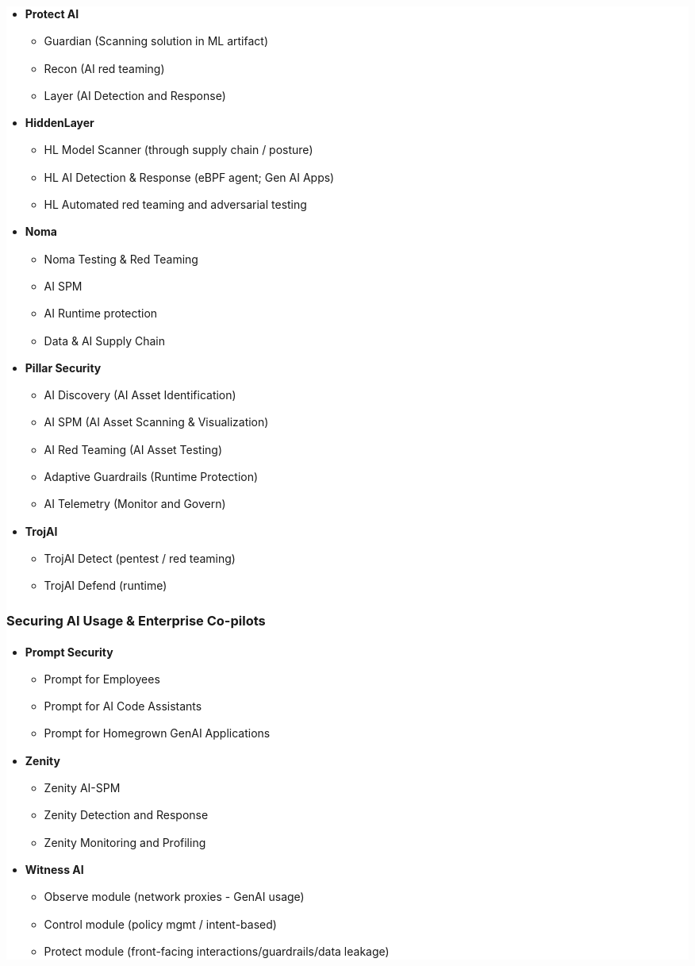 - **Protect AI**

  - Guardian (Scanning solution in ML artifact)

  - Recon (AI red teaming)

  - Layer (AI Detection and Response)
- **HiddenLayer**

  - HL Model Scanner (through supply chain / posture)

  - HL AI Detection & Response (eBPF agent; Gen AI Apps)

  - HL Automated red teaming and adversarial testing
- **Noma**

  - Noma Testing & Red Teaming

  - AI SPM

  - AI Runtime protection

  - Data & AI Supply Chain
- **Pillar Security**

  - AI Discovery (AI Asset Identification)

  - AI SPM (AI Asset Scanning & Visualization)

  - AI Red Teaming (AI Asset Testing)

  - Adaptive Guardrails (Runtime Protection)

  - AI Telemetry (Monitor and Govern)
- **TrojAI**

  - TrojAI Detect (pentest / red teaming)

  - TrojAI Defend (runtime)

### Securing AI Usage & Enterprise Co-pilots

- **Prompt Security**

  - Prompt for Employees

  - Prompt for AI Code Assistants

  - Prompt for Homegrown GenAI Applications
- **Zenity**

  - Zenity AI-SPM

  - Zenity Detection and Response

  - Zenity Monitoring and Profiling
- **Witness AI**

  - Observe module (network proxies - GenAI usage)

  - Control module (policy mgmt / intent-based)

  - Protect module (front-facing interactions/guardrails/data leakage)
